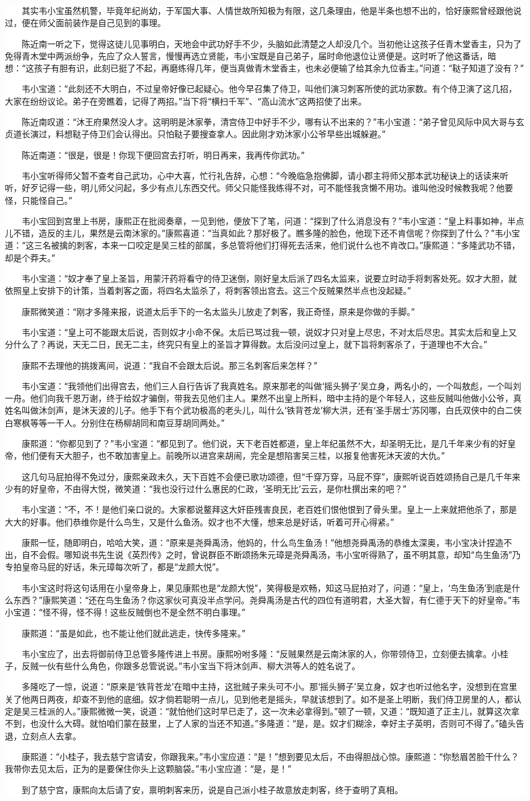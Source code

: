 　　其实韦小宝虽然机警，毕竟年纪尚幼，于军国大事、人情世故所知极为有限，这几条理由，他是半条也想不出的，恰好康熙曾经跟他说过，便在师父面前装作是自己见到的事理。

　　陈近南一听之下，觉得这徒儿见事明白，天地会中武功好手不少，头脑如此清楚之人却没几个。当初他让这孩子任青木堂香主，只为了免得青木堂中两派纷争，先应了众人誓言，慢慢再选立贤能，韦小宝既是自己弟子，届时命他退位让贤便是。这时听了他这番话，暗想：“这孩子有胆有识，此刻已挺了不起，再磨练得几年，便当真做青木堂香主，也未必便输了给其余九位香主。”问道：“鞑子知道了没有？”

　　韦小宝道：“此刻还不大明白，不过皇帝好像已起疑心。他今早召集了侍卫，叫他们演习刺客所使的武功家数。有个侍卫演了这几招，大家在纷纷议论。弟子在旁瞧着，记得了两招。”当下将“横扫千军”、“高山流水”这两招使了出来。

　　陈近南叹道：“沐王府果然没人才。这明明是沐家拳，清宫侍卫中好手不少，哪有认不出来的？”韦小宝道：“弟子曾见风际中风大哥与玄贞道长演过，料想鞑子侍卫们会认得出。只怕鞑子要搜查拿人。因此刚才劝沐家小公爷早些出城躲避。”

　　陈近南道：“很是，很是！你现下便回宫去打听，明日再来，我再传你武功。”

　　韦小宝听得师父暂不查考自己武功，心中大喜，忙行礼告辞，心想：“今晚临急抱佛脚，请小郡主将师父那本武功秘诀上的话读来听听，好歹记得一些，明儿师父问起，多少有点儿东西交代。师父只能怪我练得不对，可不能怪我贪懒不用功。谁叫他没时候教我呢？他要怪，只能怪自己。”

　　韦小宝回到宫里上书房，康熙正在批阅奏章，一见到他，便放下了笔，问道：“探到了什么消息没有？”韦小宝道：“皇上料事如神，半点儿不错，造反的主儿，果然是云南沐家的。”康熙喜道：“当真如此？那好极了。瞧多隆的脸色，他现下还不肯信呢？你探到了什么？”韦小宝道：“这三名被擒的刺客，本来一口咬定是吴三桂的部属，多总管将他们打得死去活来，他们说什么也不肯改口。”康熙道：“多隆武功不错，却是个莽夫。”

　　韦小宝道：“奴才奉了皇上圣旨，用蒙汗药将看守的侍卫迷倒，刚好皇太后派了四名太监来，说要立时动手将刺客处死。奴才大胆，就依照皇上安排下的计策，当着刺客之面，将四名太监杀了，将刺客领出宫去。这三个反贼果然半点也没起疑。”

　　康熙微笑道：“刚才多隆来报，说道太后手下的一名太监头儿放走了刺客，我正奇怪，原来是你做的手脚。”

　　韦小宝道：“皇上可不能跟太后说，否则奴才小命不保。太后已骂过我一顿，说奴才只对皇上尽忠，不对太后尽忠。其实太后和皇上又分什么了？再说，天无二日，民无二主，终究只有皇上的圣旨才算得数。太后没问过皇上，就下旨将刺客杀了，于道理也不大合。”

　　康熙不去理他的挑拨离间，说道：“我自不会跟太后说。那三名刺客后来怎样？”

　　韦小宝道：“我领他们出得宫去，他们三人自行告诉了我真姓名。原来那老的叫做‘摇头狮子’吴立身，两名小的，一个叫敖彪，一个叫刘一舟。他们向我千恩万谢，终于给奴才骗倒，带我去见他们主人。果然不出皇上所料，暗中主持的是个年轻人，这些反贼叫他做小公爷，真姓名叫做沐剑声，是沐天波的儿子。他手下有个武功极高的老头儿，叫什么‘铁背苍龙’柳大洪，还有‘圣手居士’苏冈哪，白氏双侠中的白二侠白寒枫等等一干人。分别住在杨柳胡同和南豆芽胡同两处。”

　　康熙道：“你都见到了？”韦小宝道：“都见到了。他们说，天下老百姓都道，皇上年纪虽然不大，却圣明无比，是几千年来少有的好皇帝，他们便有天大胆子，也不敢加害皇上。前晚所以进宫来胡闹，完全是想陷害吴三桂，以报复他害死沐天波的大仇。”

　　这几句马屁拍得不免过分，康熙亲政未久，天下百姓不会便已歌功颂德，但“千穿万穿，马屁不穿”，康熙听说百姓颂扬自己是几千年来少有的好皇帝，不由得大悦，微笑道：“我也没行过什么惠民的仁政，‘圣明无比’云云，是你杜撰出来的吧？”

　　韦小宝道：“不，不！是他们亲口说的。大家都说鳌拜这大奸臣残害良民，老百姓们恨他恨到了骨头里。皇上一上来就把他杀了，那是大大的好事。他们恭维你是什么鸟生，又是什么鱼汤。奴才也不大懂，想来总是好话，听着可开心得紧。”

　　康熙一怔，随即明白，哈哈大笑，道：“原来是尧舜禹汤，他妈的，什么鸟生鱼汤！”他想尧舜禹汤的恭维太深奥，韦小宝决计捏造不出，自不会假。哪知说书先生说《英烈传》之时，曾说群臣不断颂扬朱元璋是尧舜禹汤，韦小宝听得熟了，虽不明其意，却知“鸟生鱼汤”乃专拍皇帝马屁的好话，朱元璋每次听了，都是“龙颜大悦”。

　　韦小宝这时将这句话用在小皇帝身上，果见康熙也是“龙颜大悦”，笑得极是欢畅，知这马屁拍对了，问道：“皇上，‘鸟生鱼汤’到底是什么东西？”康熙笑道：“还在鸟生鱼汤？你这家伙可真没半点学问。尧舜禹汤是古代的四位有道明君，大圣大智，有仁德于天下的好皇帝。”韦小宝道：“怪不得，怪不得！这些反贼倒也不是全然不明白事理。”

　　康熙道：“虽是如此，也不能让他们就此逃走，快传多隆来。”

　　韦小宝应了，出去将御前侍卫总管多隆传进上书房。康熙吩咐多隆：“反贼果然是云南沐家的人，你带领侍卫，立刻便去擒拿。小桂子，反贼一伙有些什么角色，你跟多总管说说。”韦小宝当下将沐剑声、柳大洪等人的姓名说了。

　　多隆吃了一惊，说道：“原来是‘铁背苍龙’在暗中主持，这批贼子来头可不小。那‘摇头狮子’吴立身，奴才也听过他名字，没想到在宫里关了他两日两夜，却查不到他的底细。奴才倘若聪明一点儿，见到他老是摇头，早就该想到了。如不是圣上明断，我们侍卫房里的人，都认定是吴三桂派的人。”康熙微微一笑，说道：“就怕他们这时早已走了，这一次未必拿得到。”顿了一顿，又道：“既知道了正主儿，就算这次拿不到，也没什么大碍。就怕咱们蒙在鼓里，上了人家的当还不知道。”多隆道：“是，是。奴才们糊涂，幸好主子英明，否则可不得了。”磕头告退，立刻点人去拿。

　　康熙道：“小桂子，我去慈宁宫请安，你跟我来。”韦小宝应道：“是！”想到要见太后，不由得胆战心惊。康熙道：“你愁眉苦脸干什么？我带你去见太后，正为的是要保住你头上这颗脑袋。”韦小宝应道：“是，是！”

　　到了慈宁宫，康熙向太后请了安，禀明刺客来历，说是自己派小桂子故意放走刺客，终于查明了真相。
